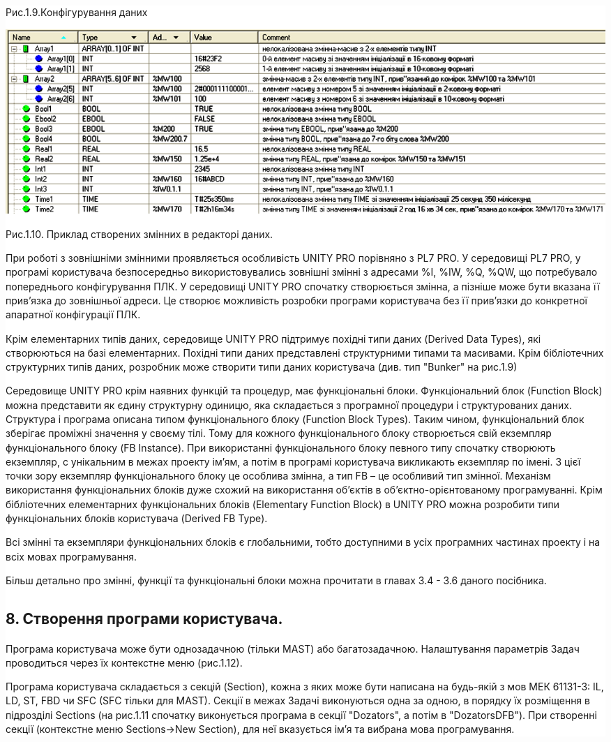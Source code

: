 Рис.1.9.Конфігурування даних

![](media1/1_10.png)

Рис.1.10. Приклад створених змінних в редакторі даних.

При роботі з зовнішніми змінними проявляється особливість UNITY PRO порівняно з PL7 PRO. У середовищі PL7 PRO, у програмі користувача безпосередньо використовувались зовнішні змінні з адресами %I, %IW, %Q, %QW, що потребувало попереднього конфігурування ПЛК. У середовищі UNITY PRO спочатку створюється змінна, а пізніше може бути вказана її прив’язка до зовнішньої адреси. Це створює можливість розробки програми користувача без її прив’язки до конкретної апаратної конфігурації ПЛК.

Крім елементарних типів даних, середовище UNITY PRO підтримує похідні типи даних (Derived Data Types), які створюються на базі елементарних. Похідні типи даних представлені структурними типами та масивами. Крім бібліотечних структурних типів даних, розробник може створити типи даних користувача (див. тип "Bunker" на рис.1.9) 

Середовище UNITY PRO крім наявних функцій та процедур, має функціональні блоки. Функціональний блок (Function Block) можна представити як єдину структурну одиницю, яка складається з програмної процедури і структурованих даних. Структура і програма описана типом функціонального блоку (Function Block Types). Таким чином, функціональний блок зберігає проміжні значення у своєму тілі. Тому для кожного функціонального блоку створюється свій екземпляр функціонального блоку (FB Instance). При використанні функціонального блоку певного типу спочатку створюють екземпляр, с унікальним в межах проекту ім’ям, а потім в програмі користувача викликають екземпляр по імені. З цієї точки зору екземпляр функціонального блоку це особлива змінна, а тип FB – це особливий тип змінної. Механізм використання функціональних блоків дуже схожий на використання об’єктів в об’єктно-орієнтованому програмуванні. Крім бібліотечних елементарних функціональних блоків (Elementary Function Block) в UNITY PRO можна розробити типи функціональних блоків користувача (Derived FB Type).  

Всі змінні та екземпляри функціональних блоків є глобальними, тобто доступними в усіх програмних частинах проекту і на всіх мовах програмування. 

Більш детально про змінні, функції та функціональні блоки можна прочитати в главах 3.4 - 3.6 даного посібника. 

## 8. Створення програми користувача.

Програма користувача може бути однозадачною (тільки MAST) або багатозадачною. Налаштування параметрів Задач проводиться через їх контекстне меню (рис.1.12). 

Програма користувача складається з секцій (Section), кожна з яких може бути написана на будь-якій з мов МЕК 61131-3: IL, LD, ST, FBD чи SFC (SFC тільки для MAST). Секції в межах Задачі виконуються одна за одною, в порядку їх розміщення в підрозділі Sections (на рис.1.11 спочатку виконується програма в секції "Dozators", а потім в "DozatorsDFB"). При створенні секції (контекстне меню Sections->New Section), для неї вказується ім’я та вибрана мова програмування. 
